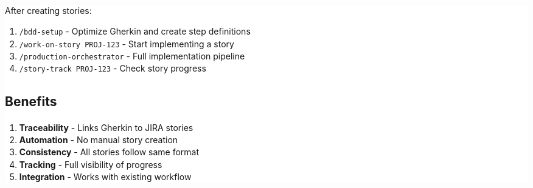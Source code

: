 After creating stories:
1. `/bdd-setup` - Optimize Gherkin and create step definitions
2. `/work-on-story PROJ-123` - Start implementing a story
3. `/production-orchestrator` - Full implementation pipeline
4. `/story-track PROJ-123` - Check story progress

## Benefits

1. **Traceability** - Links Gherkin to JIRA stories
2. **Automation** - No manual story creation
3. **Consistency** - All stories follow same format
4. **Tracking** - Full visibility of progress
5. **Integration** - Works with existing workflow